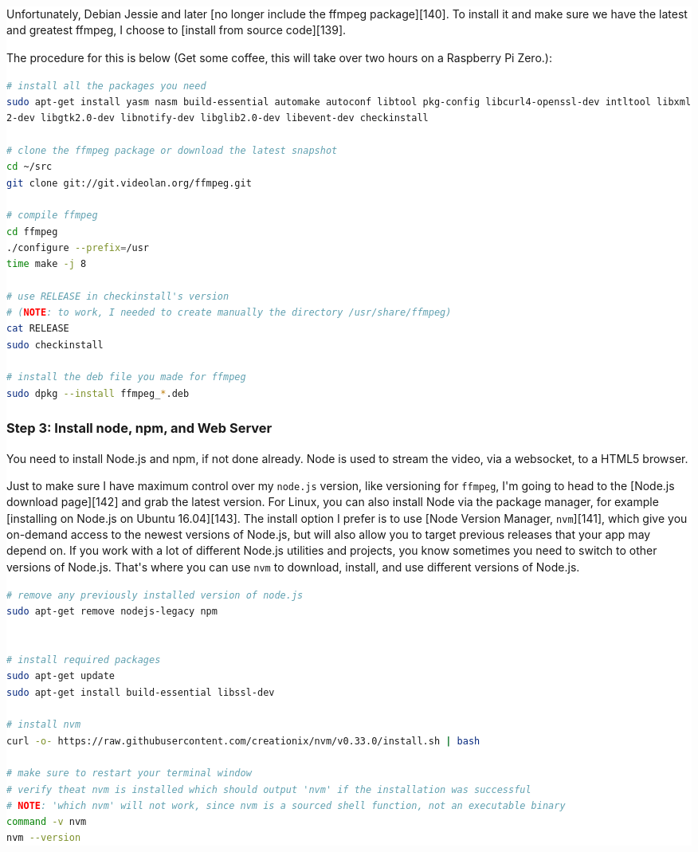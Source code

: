 Unfortunately, Debian Jessie and later [no longer include the ffmpeg package][140].
To install it and make sure we have the latest and greatest ffmpeg,
I choose to [install from source code][139].

The procedure for this is below
(Get some coffee, this will take over two hours on a Raspberry Pi Zero.):

```bash
# install all the packages you need
sudo apt-get install yasm nasm build-essential automake autoconf libtool pkg-config libcurl4-openssl-dev intltool libxml2-dev libgtk2.0-dev libnotify-dev libglib2.0-dev libevent-dev checkinstall

# clone the ffmpeg package or download the latest snapshot
cd ~/src
git clone git://git.videolan.org/ffmpeg.git

# compile ffmpeg
cd ffmpeg
./configure --prefix=/usr
time make -j 8

# use RELEASE in checkinstall's version
# (NOTE: to work, I needed to create manually the directory /usr/share/ffmpeg)
cat RELEASE
sudo checkinstall

# install the deb file you made for ffmpeg
sudo dpkg --install ffmpeg_*.deb
```

### Step 3: Install node, npm, and Web Server

You need to install Node.js and npm, if not done already.
Node is used to stream the video, via a websocket, to a HTML5 browser.

Just to make sure I have maximum control over my `node.js` version,
like versioning for `ffmpeg`, I'm going to
head to the [Node.js download page][142] and grab the latest version.
For Linux, you can also install Node via the package manager,
for example [installing on Node.js on Ubuntu 16.04][143].
The install option I prefer is to use [Node Version Manager, `nvm`][141],
which give you on-demand access to the newest versions of Node.js,
but will also allow you to target previous releases that your app may depend on.
If you work with a lot of different Node.js utilities and projects,
you know sometimes you need to switch to other versions of Node.js.
That's where you can use `nvm` to download, install, and use different versions of Node.js.

```bash
# remove any previously installed version of node.js
sudo apt-get remove nodejs-legacy npm


# install required packages
sudo apt-get update
sudo apt-get install build-essential libssl-dev

# install nvm
curl -o- https://raw.githubusercontent.com/creationix/nvm/v0.33.0/install.sh | bash

# make sure to restart your terminal window
# verify theat nvm is installed which should output 'nvm' if the installation was successful
# NOTE: 'which nvm' will not work, since nvm is a sourced shell function, not an executable binary
command -v nvm
nvm --version


```